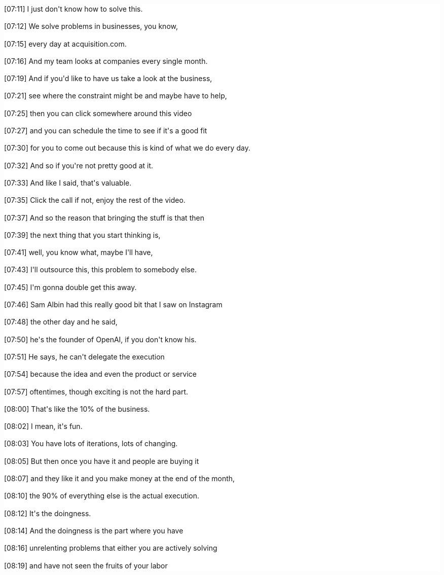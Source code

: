 [07:11] I just don't know how to solve this.

[07:12] We solve problems in businesses, you know,

[07:15] every day at acquisition.com.

[07:16] And my team looks at companies every single month.

[07:19] And if you'd like to have us take a look at the business,

[07:21] see where the constraint might be and maybe have to help,

[07:25] then you can click somewhere around this video

[07:27] and you can schedule the time to see if it's a good fit

[07:30] for you to come out because this is kind of what we do every day.

[07:32] And so if you're not pretty good at it.

[07:33] And like I said, that's valuable.

[07:35] Click the call if not, enjoy the rest of the video.

[07:37] And so the reason that bringing the stuff is that then

[07:39] the next thing that you start thinking is,

[07:41] well, you know what, maybe I'll have,

[07:43] I'll outsource this, this problem to somebody else.

[07:45] I'm gonna double get this away.

[07:46] Sam Albin had this really good bit that I saw on Instagram

[07:48] the other day and he said,

[07:50] he's the founder of OpenAI, if you don't know his.

[07:51] He says, he can't delegate the execution

[07:54] because the idea and even the product or service

[07:57] oftentimes, though exciting is not the hard part.

[08:00] That's like the 10% of the business.

[08:02] I mean, it's fun.

[08:03] You have lots of iterations, lots of changing.

[08:05] But then once you have it and people are buying it

[08:07] and they like it and you make money at the end of the month,

[08:10] the 90% of everything else is the actual execution.

[08:12] It's the doingness.

[08:14] And the doingness is the part where you have

[08:16] unrelenting problems that either you are actively solving

[08:19] and have not seen the fruits of your labor
